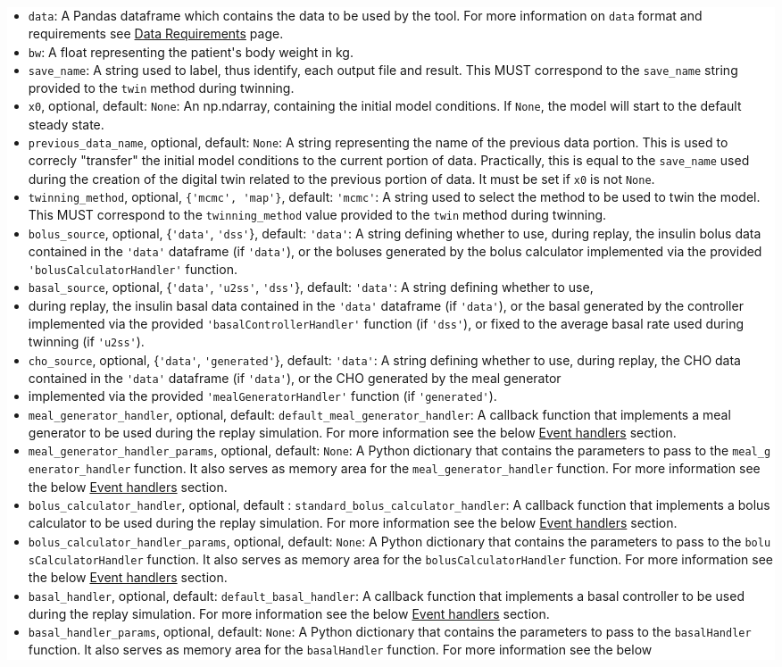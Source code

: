 - `data`: A Pandas dataframe which contains the data to be used by the tool. For more information on `data` format and 
requirements see [Data Requirements](./data_requirements.md) page.
- `bw`: A float representing the patient's body weight in kg.
- `save_name`: A string used to label, thus identify, each output file and result. This MUST correspond to the `save_name`
string provided to the `twin` method during twinning.
- `x0`, optional, default: `None`: An np.ndarray, containing the initial model conditions. If `None`, the model will
start to the default steady state.
- `previous_data_name`, optional, default: `None`: A string representing the name of the previous data portion. 
This is used to correcly "transfer" the initial model conditions to the current portion of data. Practically, this is 
equal to the `save_name` used during the creation of the digital twin related to the previous portion of data. It must
be set if `x0` is not `None`.
- `twinning_method`, optional, `{'mcmc', 'map'}`, default: `'mcmc'`: A string used to select the method to be used to 
twin the model. This MUST correspond to the `twinning_method` value provided to the `twin` method during twinning.
- `bolus_source`, optional, {`'data'`, `'dss'`}, default: `'data'`: A string defining whether to use, during replay, 
the insulin bolus data contained in the `'data'` dataframe (if `'data'`), or the boluses generated by the bolus 
calculator implemented via the provided `'bolusCalculatorHandler'` function.
- `basal_source`, optional, {`'data'`, `'u2ss'`, `'dss'`}, default: `'data'`: A string defining whether to use, 
- during replay, the insulin basal data contained in the `'data'` dataframe (if `'data'`), or the basal generated by 
the controller implemented via the provided `'basalControllerHandler'` function (if `'dss'`), or fixed to the average 
basal rate used during twinning (if `'u2ss'`).
- `cho_source`, optional, {`'data'`, `'generated'`}, default: `'data'`: A string defining whether to use, during replay,
the CHO data contained in the `'data'` dataframe (if `'data'`), or the CHO generated by the meal generator 
- implemented via the provided `'mealGeneratorHandler'` function (if `'generated'`).
- `meal_generator_handler`, optional, default: `default_meal_generator_handler`: A callback function that implements 
a meal generator to be used during the replay simulation. For more information see the below 
[Event handlers](#event-handlers) section.
- `meal_generator_handler_params`, optional, default: `None`: A Python dictionary that contains the parameters to pass 
to the `meal_generator_handler` function. It also serves as memory area for the `meal_generator_handler` function. 
For more information see the below [Event handlers](#event-handlers) section.
- `bolus_calculator_handler`, optional, default : `standard_bolus_calculator_handler`: A callback function that 
implements a bolus calculator to be used during the replay simulation. For more information see the 
below [Event handlers](#event-handlers) section. 
- `bolus_calculator_handler_params`, optional, default: `None`: A Python dictionary that contains the parameters to pass
to the `bolusCalculatorHandler` function. It also serves as memory area for the `bolusCalculatorHandler` function. 
For more information see the below [Event handlers](#event-handlers) section.
- `basal_handler`, optional, default: `default_basal_handler`: A callback function that implements a basal controller 
to be used during the replay simulation. For more information see the
below [Event handlers](#event-handlers) section.
- `basal_handler_params`, optional, default: `None`: A Python dictionary that contains the parameters to pass to the 
`basalHandler` function. It also serves as memory area for the `basalHandler` function. For more information see the below 